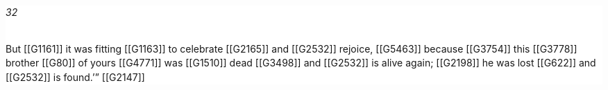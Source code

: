 ###### 32
But [[G1161]] it was fitting [[G1163]] to celebrate [[G2165]] and [[G2532]] rejoice, [[G5463]] because [[G3754]] this [[G3778]] brother [[G80]] of yours [[G4771]] was [[G1510]] dead [[G3498]] and [[G2532]] is alive again; [[G2198]] he was lost [[G622]] and [[G2532]] is found.’” [[G2147]]


